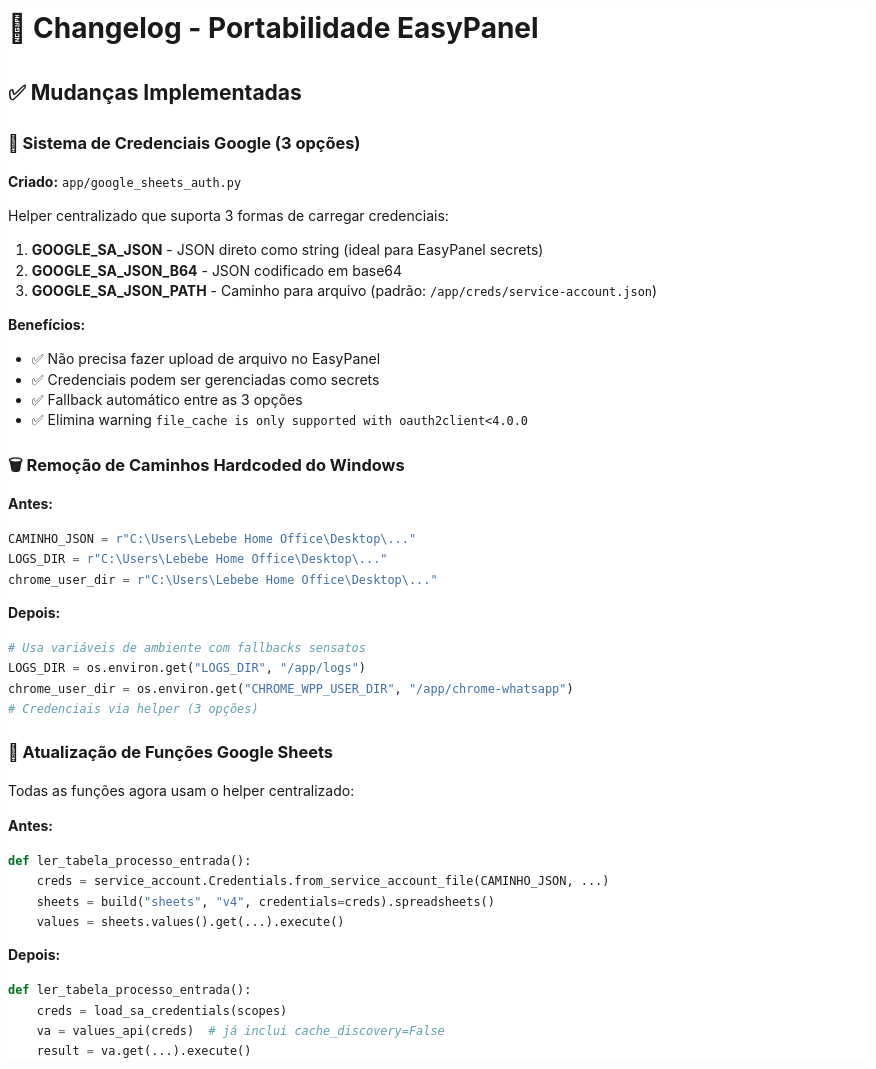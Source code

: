 # 📝 Changelog - Portabilidade EasyPanel

## ✅ Mudanças Implementadas

### 🔐 Sistema de Credenciais Google (3 opções)

**Criado:** `app/google_sheets_auth.py`

Helper centralizado que suporta 3 formas de carregar credenciais:

1. **GOOGLE_SA_JSON** - JSON direto como string (ideal para EasyPanel secrets)
2. **GOOGLE_SA_JSON_B64** - JSON codificado em base64
3. **GOOGLE_SA_JSON_PATH** - Caminho para arquivo (padrão: `/app/creds/service-account.json`)

**Benefícios:**
- ✅ Não precisa fazer upload de arquivo no EasyPanel
- ✅ Credenciais podem ser gerenciadas como secrets
- ✅ Fallback automático entre as 3 opções
- ✅ Elimina warning `file_cache is only supported with oauth2client<4.0.0`

### 🗑️ Remoção de Caminhos Hardcoded do Windows

**Antes:**
```python
CAMINHO_JSON = r"C:\Users\Lebebe Home Office\Desktop\..."
LOGS_DIR = r"C:\Users\Lebebe Home Office\Desktop\..."
chrome_user_dir = r"C:\Users\Lebebe Home Office\Desktop\..."
```

**Depois:**
```python
# Usa variáveis de ambiente com fallbacks sensatos
LOGS_DIR = os.environ.get("LOGS_DIR", "/app/logs")
chrome_user_dir = os.environ.get("CHROME_WPP_USER_DIR", "/app/chrome-whatsapp")
# Credenciais via helper (3 opções)
```

### 🔄 Atualização de Funções Google Sheets

Todas as funções agora usam o helper centralizado:

**Antes:**
```python
def ler_tabela_processo_entrada():
    creds = service_account.Credentials.from_service_account_file(CAMINHO_JSON, ...)
    sheets = build("sheets", "v4", credentials=creds).spreadsheets()
    values = sheets.values().get(...).execute()
```

**Depois:**
```python
def ler_tabela_processo_entrada():
    creds = load_sa_credentials(scopes)
    va = values_api(creds)  # já inclui cache_discovery=False
    result = va.get(...).execute()
```
